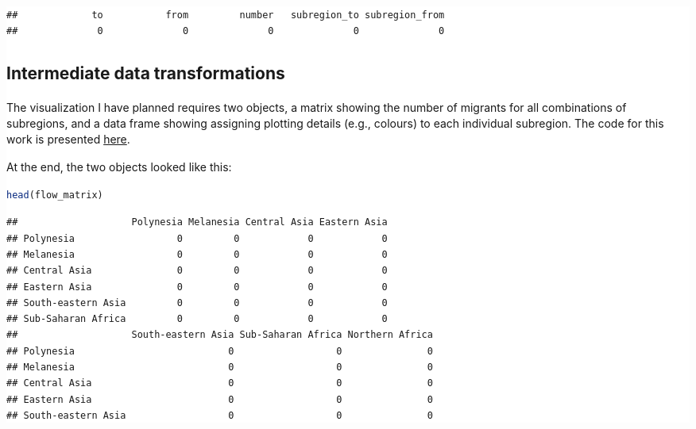     ##             to           from         number   subregion_to subregion_from 
    ##              0              0              0              0              0

## **Intermediate data transformations**

The visualization I have planned requires two objects, a matrix showing
the number of migrants for all combinations of subregions, and a data
frame showing assigning plotting details (e.g., colours) to each
individual subregion. The code for this work is presented
[here](https://github.com/protor23/healthcare-workers-migration/blob/main/scripts/02_visualization-matrices.R).

At the end, the two objects looked like this:

``` r
head(flow_matrix)
```

    ##                    Polynesia Melanesia Central Asia Eastern Asia
    ## Polynesia                  0         0            0            0
    ## Melanesia                  0         0            0            0
    ## Central Asia               0         0            0            0
    ## Eastern Asia               0         0            0            0
    ## South-eastern Asia         0         0            0            0
    ## Sub-Saharan Africa         0         0            0            0
    ##                    South-eastern Asia Sub-Saharan Africa Northern Africa
    ## Polynesia                           0                  0               0
    ## Melanesia                           0                  0               0
    ## Central Asia                        0                  0               0
    ## Eastern Asia                        0                  0               0
    ## South-eastern Asia                  0                  0               0